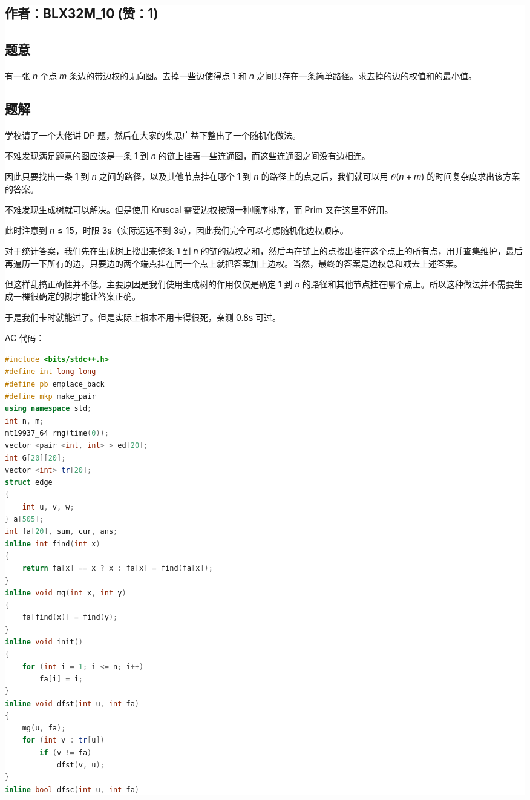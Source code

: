 
## 作者：BLX32M_10 (赞：1)

## 题意

有一张 $n$ 个点 $m$ 条边的带边权的无向图。去掉一些边使得点 $1$ 和 $n$ 之间只存在一条简单路径。求去掉的边的权值和的最小值。

## 题解

学校请了一个大佬讲 DP 题，~~然后在大家的集思广益下整出了一个随机化做法。~~

不难发现满足题意的图应该是一条 $1$ 到 $n$ 的链上挂着一些连通图，而这些连通图之间没有边相连。

因此只要找出一条 $1$ 到 $n$ 之间的路径，以及其他节点挂在哪个 $1$ 到 $n$ 的路径上的点之后，我们就可以用 $\mathcal O\left(n+m\right)$ 的时间复杂度求出该方案的答案。

不难发现生成树就可以解决。但是使用 Kruscal 需要边权按照一种顺序排序，而 Prim 又在这里不好用。

此时注意到 $n \leq 15$，时限 3s（实际远远不到 3s），因此我们完全可以考虑随机化边权顺序。

对于统计答案，我们先在生成树上搜出来整条 $1$ 到 $n$ 的链的边权之和，然后再在链上的点搜出挂在这个点上的所有点，用并查集维护，最后再遍历一下所有的边，只要边的两个端点挂在同一个点上就把答案加上边权。当然，最终的答案是边权总和减去上述答案。


但这样乱搞正确性并不低。主要原因是我们使用生成树的作用仅仅是确定 $1$ 到 $n$ 的路径和其他节点挂在哪个点上。所以这种做法并不需要生成一棵很确定的树才能让答案正确。

于是我们卡时就能过了。但是实际上根本不用卡得很死，亲测 0.8s 可过。

AC 代码：

```cpp
#include <bits/stdc++.h>
#define int long long
#define pb emplace_back
#define mkp make_pair
using namespace std;
int n, m;
mt19937_64 rng(time(0));
vector <pair <int, int> > ed[20];
int G[20][20];
vector <int> tr[20];
struct edge
{
	int u, v, w;
} a[505];
int fa[20], sum, cur, ans;
inline int find(int x)
{
	return fa[x] == x ? x : fa[x] = find(fa[x]);
}
inline void mg(int x, int y)
{
	fa[find(x)] = find(y);
}
inline void init()
{
	for (int i = 1; i <= n; i++)
		fa[i] = i;
}
inline void dfst(int u, int fa)
{
	mg(u, fa);
	for (int v : tr[u])
		if (v != fa)
			dfst(v, u);
}
inline bool dfsc(int u, int fa)
```

[problemUrl]: https://atcoder.jp/contests/arc078/tasks/arc078_d